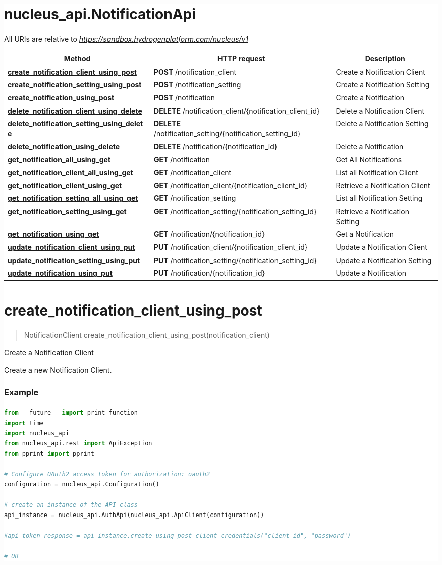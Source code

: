 # nucleus_api.NotificationApi

All URIs are relative to *https://sandbox.hydrogenplatform.com/nucleus/v1*

Method | HTTP request | Description
------------- | ------------- | -------------
[**create_notification_client_using_post**](NotificationApi.md#create_notification_client_using_post) | **POST** /notification_client | Create a Notification Client
[**create_notification_setting_using_post**](NotificationApi.md#create_notification_setting_using_post) | **POST** /notification_setting | Create a Notification Setting
[**create_notification_using_post**](NotificationApi.md#create_notification_using_post) | **POST** /notification | Create a Notification
[**delete_notification_client_using_delete**](NotificationApi.md#delete_notification_client_using_delete) | **DELETE** /notification_client/{notification_client_id} | Delete a Notification Client
[**delete_notification_setting_using_delete**](NotificationApi.md#delete_notification_setting_using_delete) | **DELETE** /notification_setting/{notification_setting_id} | Delete a Notification Setting
[**delete_notification_using_delete**](NotificationApi.md#delete_notification_using_delete) | **DELETE** /notification/{notification_id} | Delete a Notification
[**get_notification_all_using_get**](NotificationApi.md#get_notification_all_using_get) | **GET** /notification | Get All Notifications
[**get_notification_client_all_using_get**](NotificationApi.md#get_notification_client_all_using_get) | **GET** /notification_client | List all Notification Client
[**get_notification_client_using_get**](NotificationApi.md#get_notification_client_using_get) | **GET** /notification_client/{notification_client_id} | Retrieve a Notification Client
[**get_notification_setting_all_using_get**](NotificationApi.md#get_notification_setting_all_using_get) | **GET** /notification_setting | List all Notification Setting
[**get_notification_setting_using_get**](NotificationApi.md#get_notification_setting_using_get) | **GET** /notification_setting/{notification_setting_id} | Retrieve a Notification Setting
[**get_notification_using_get**](NotificationApi.md#get_notification_using_get) | **GET** /notification/{notification_id} | Get a Notification
[**update_notification_client_using_put**](NotificationApi.md#update_notification_client_using_put) | **PUT** /notification_client/{notification_client_id} | Update a Notification Client
[**update_notification_setting_using_put**](NotificationApi.md#update_notification_setting_using_put) | **PUT** /notification_setting/{notification_setting_id} | Update a Notification Setting
[**update_notification_using_put**](NotificationApi.md#update_notification_using_put) | **PUT** /notification/{notification_id} | Update a Notification


# **create_notification_client_using_post**
> NotificationClient create_notification_client_using_post(notification_client)

Create a Notification Client

Create a new Notification Client. 

### Example
```python
from __future__ import print_function
import time
import nucleus_api
from nucleus_api.rest import ApiException
from pprint import pprint

# Configure OAuth2 access token for authorization: oauth2
configuration = nucleus_api.Configuration()

# create an instance of the API class
api_instance = nucleus_api.AuthApi(nucleus_api.ApiClient(configuration))

#api_token_response = api_instance.create_using_post_client_credentials("client_id", "password")

# OR
```